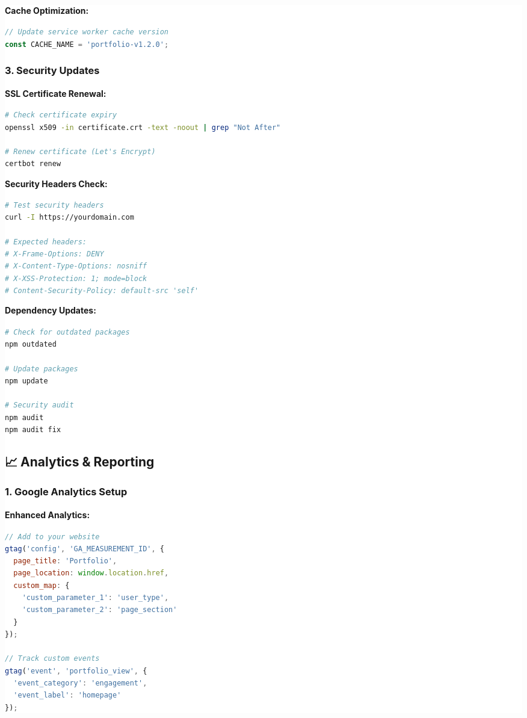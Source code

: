 **Cache Optimization:**
```javascript
// Update service worker cache version
const CACHE_NAME = 'portfolio-v1.2.0';
```

### 3. Security Updates

**SSL Certificate Renewal:**
```bash
# Check certificate expiry
openssl x509 -in certificate.crt -text -noout | grep "Not After"

# Renew certificate (Let's Encrypt)
certbot renew
```

**Security Headers Check:**
```bash
# Test security headers
curl -I https://yourdomain.com

# Expected headers:
# X-Frame-Options: DENY
# X-Content-Type-Options: nosniff
# X-XSS-Protection: 1; mode=block
# Content-Security-Policy: default-src 'self'
```

**Dependency Updates:**
```bash
# Check for outdated packages
npm outdated

# Update packages
npm update

# Security audit
npm audit
npm audit fix
```

## 📈 Analytics & Reporting

### 1. Google Analytics Setup

**Enhanced Analytics:**
```javascript
// Add to your website
gtag('config', 'GA_MEASUREMENT_ID', {
  page_title: 'Portfolio',
  page_location: window.location.href,
  custom_map: {
    'custom_parameter_1': 'user_type',
    'custom_parameter_2': 'page_section'
  }
});

// Track custom events
gtag('event', 'portfolio_view', {
  'event_category': 'engagement',
  'event_label': 'homepage'
});
```
